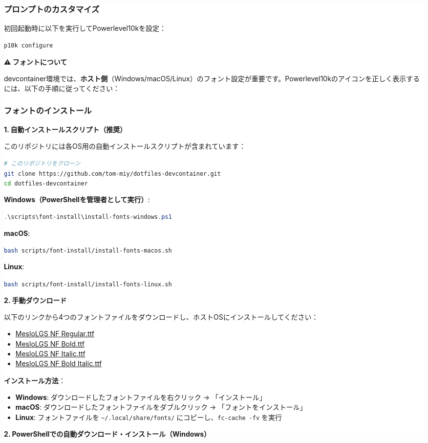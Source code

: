 ### プロンプトのカスタマイズ

初回起動時に以下を実行してPowerlevel10kを設定：

```bash
p10k configure
```

**⚠️ フォントについて**

devcontainer環境では、**ホスト側**（Windows/macOS/Linux）のフォント設定が重要です。Powerlevel10kのアイコンを正しく表示するには、以下の手順に従ってください：

### フォントのインストール

**1. 自動インストールスクリプト（推奨）**

このリポジトリには各OS用の自動インストールスクリプトが含まれています：

```bash
# このリポジトリをクローン
git clone https://github.com/tom-miy/dotfiles-devcontainer.git
cd dotfiles-devcontainer
```

**Windows（PowerShellを管理者として実行）**:
```powershell
.\scripts\font-install\install-fonts-windows.ps1
```

**macOS**:
```bash
bash scripts/font-install/install-fonts-macos.sh
```

**Linux**:
```bash
bash scripts/font-install/install-fonts-linux.sh
```

**2. 手動ダウンロード**

以下のリンクから4つのフォントファイルをダウンロードし、ホストOSにインストールしてください：

- [MesloLGS NF Regular.ttf](https://github.com/romkatv/powerlevel10k-media/raw/master/MesloLGS%20NF%20Regular.ttf)
- [MesloLGS NF Bold.ttf](https://github.com/romkatv/powerlevel10k-media/raw/master/MesloLGS%20NF%20Bold.ttf)
- [MesloLGS NF Italic.ttf](https://github.com/romkatv/powerlevel10k-media/raw/master/MesloLGS%20NF%20Italic.ttf)
- [MesloLGS NF Bold Italic.ttf](https://github.com/romkatv/powerlevel10k-media/raw/master/MesloLGS%20NF%20Bold%20Italic.ttf)

**インストール方法**：
- **Windows**: ダウンロードしたフォントファイルを右クリック → 「インストール」
- **macOS**: ダウンロードしたフォントファイルをダブルクリック → 「フォントをインストール」
- **Linux**: フォントファイルを `~/.local/share/fonts/` にコピーし、`fc-cache -fv` を実行

**2. PowerShellでの自動ダウンロード・インストール（Windows）**
